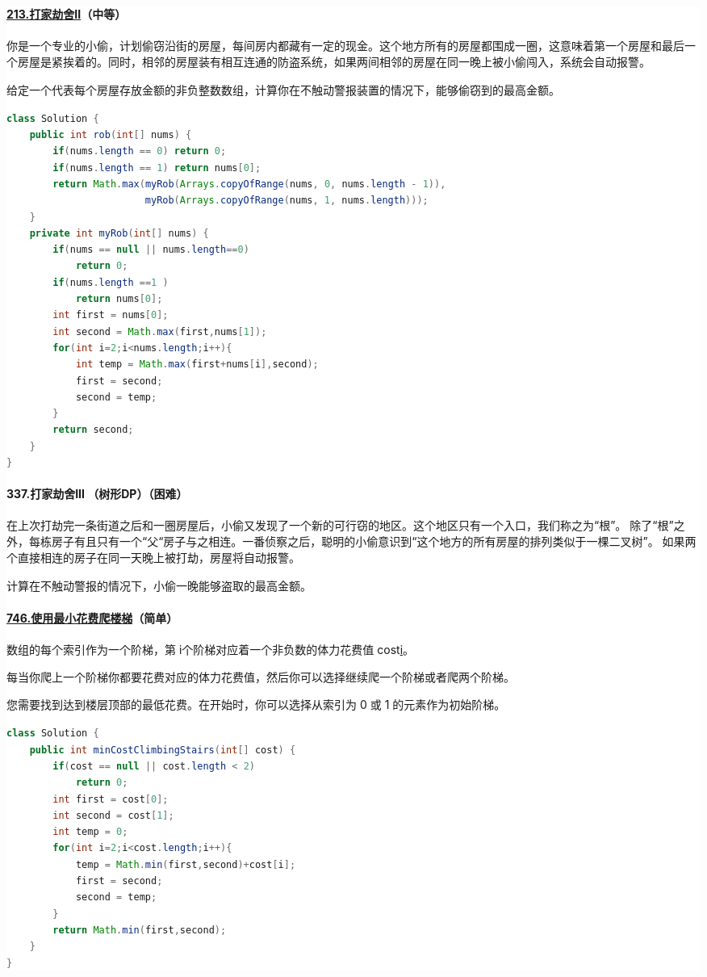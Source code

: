 #### [213.打家劫舍II](https://leetcode-cn.com/problems/house-robber-ii/)（中等）

你是一个专业的小偷，计划偷窃沿街的房屋，每间房内都藏有一定的现金。这个地方所有的房屋都围成一圈，这意味着第一个房屋和最后一个房屋是紧挨着的。同时，相邻的房屋装有相互连通的防盗系统，如果两间相邻的房屋在同一晚上被小偷闯入，系统会自动报警。

给定一个代表每个房屋存放金额的非负整数数组，计算你在不触动警报装置的情况下，能够偷窃到的最高金额。

```java
class Solution {
    public int rob(int[] nums) {
        if(nums.length == 0) return 0;
        if(nums.length == 1) return nums[0];
        return Math.max(myRob(Arrays.copyOfRange(nums, 0, nums.length - 1)), 
                        myRob(Arrays.copyOfRange(nums, 1, nums.length)));
    }
    private int myRob(int[] nums) {
        if(nums == null || nums.length==0)
            return 0;
        if(nums.length ==1 )
            return nums[0];
        int first = nums[0];
        int second = Math.max(first,nums[1]);
        for(int i=2;i<nums.length;i++){
            int temp = Math.max(first+nums[i],second);
            first = second;
            second = temp;
        }
        return second;
    }
}

```

#### 337.打家劫舍III （树形DP）（困难）

在上次打劫完一条街道之后和一圈房屋后，小偷又发现了一个新的可行窃的地区。这个地区只有一个入口，我们称之为“根”。 除了“根”之外，每栋房子有且只有一个“父“房子与之相连。一番侦察之后，聪明的小偷意识到“这个地方的所有房屋的排列类似于一棵二叉树”。 如果两个直接相连的房子在同一天晚上被打劫，房屋将自动报警。

计算在不触动警报的情况下，小偷一晚能够盗取的最高金额。

#### [746.使用最小花费爬楼梯](https://leetcode-cn.com/problems/min-cost-climbing-stairs/)（简单）

数组的每个索引作为一个阶梯，第 i个阶梯对应着一个非负数的体力花费值 cost[i](索引从0开始)。

每当你爬上一个阶梯你都要花费对应的体力花费值，然后你可以选择继续爬一个阶梯或者爬两个阶梯。

您需要找到达到楼层顶部的最低花费。在开始时，你可以选择从索引为 0 或 1 的元素作为初始阶梯。

```java
class Solution {
    public int minCostClimbingStairs(int[] cost) {
        if(cost == null || cost.length < 2)
            return 0;
        int first = cost[0];
        int second = cost[1];
        int temp = 0;
        for(int i=2;i<cost.length;i++){
            temp = Math.min(first,second)+cost[i];
            first = second;
            second = temp;
        }
        return Math.min(first,second);
    }
}
```
